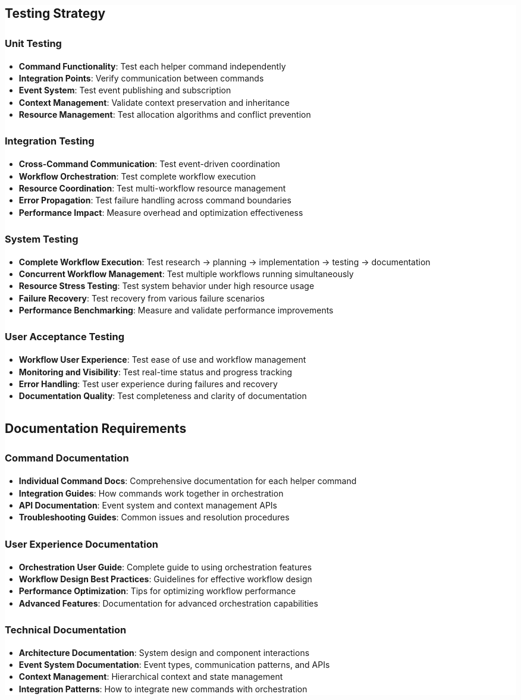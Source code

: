 ## Testing Strategy

### Unit Testing
- **Command Functionality**: Test each helper command independently
- **Integration Points**: Verify communication between commands
- **Event System**: Test event publishing and subscription
- **Context Management**: Validate context preservation and inheritance
- **Resource Management**: Test allocation algorithms and conflict prevention

### Integration Testing
- **Cross-Command Communication**: Test event-driven coordination
- **Workflow Orchestration**: Test complete workflow execution
- **Resource Coordination**: Test multi-workflow resource management
- **Error Propagation**: Test failure handling across command boundaries
- **Performance Impact**: Measure overhead and optimization effectiveness

### System Testing
- **Complete Workflow Execution**: Test research → planning → implementation → testing → documentation
- **Concurrent Workflow Management**: Test multiple workflows running simultaneously
- **Resource Stress Testing**: Test system behavior under high resource usage
- **Failure Recovery**: Test recovery from various failure scenarios
- **Performance Benchmarking**: Measure and validate performance improvements

### User Acceptance Testing
- **Workflow User Experience**: Test ease of use and workflow management
- **Monitoring and Visibility**: Test real-time status and progress tracking
- **Error Handling**: Test user experience during failures and recovery
- **Documentation Quality**: Test completeness and clarity of documentation

## Documentation Requirements

### Command Documentation
- **Individual Command Docs**: Comprehensive documentation for each helper command
- **Integration Guides**: How commands work together in orchestration
- **API Documentation**: Event system and context management APIs
- **Troubleshooting Guides**: Common issues and resolution procedures

### User Experience Documentation
- **Orchestration User Guide**: Complete guide to using orchestration features
- **Workflow Design Best Practices**: Guidelines for effective workflow design
- **Performance Optimization**: Tips for optimizing workflow performance
- **Advanced Features**: Documentation for advanced orchestration capabilities

### Technical Documentation
- **Architecture Documentation**: System design and component interactions
- **Event System Documentation**: Event types, communication patterns, and APIs
- **Context Management**: Hierarchical context and state management
- **Integration Patterns**: How to integrate new commands with orchestration
